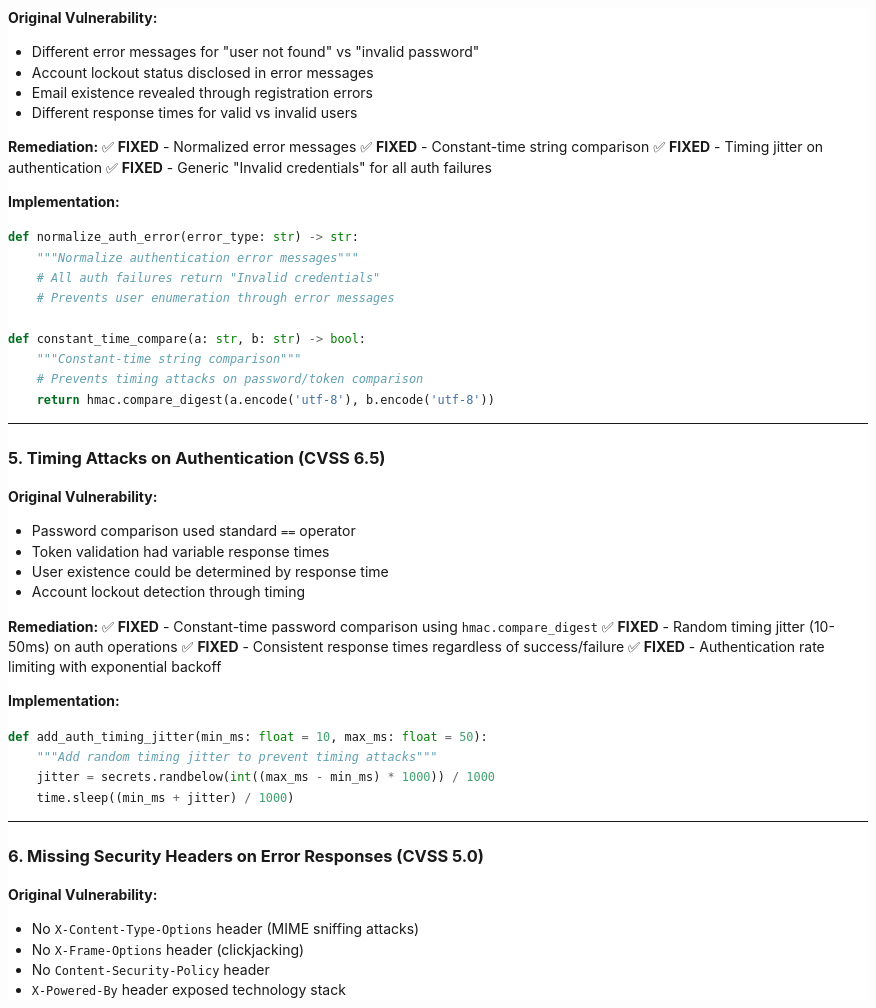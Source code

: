 **Original Vulnerability:**
- Different error messages for "user not found" vs "invalid password"
- Account lockout status disclosed in error messages
- Email existence revealed through registration errors
- Different response times for valid vs invalid users

**Remediation:**
✅ **FIXED** - Normalized error messages
✅ **FIXED** - Constant-time string comparison
✅ **FIXED** - Timing jitter on authentication
✅ **FIXED** - Generic "Invalid credentials" for all auth failures

**Implementation:**
```python
def normalize_auth_error(error_type: str) -> str:
    """Normalize authentication error messages"""
    # All auth failures return "Invalid credentials"
    # Prevents user enumeration through error messages

def constant_time_compare(a: str, b: str) -> bool:
    """Constant-time string comparison"""
    # Prevents timing attacks on password/token comparison
    return hmac.compare_digest(a.encode('utf-8'), b.encode('utf-8'))
```

---

### 5. Timing Attacks on Authentication (CVSS 6.5)

**Original Vulnerability:**
- Password comparison used standard `==` operator
- Token validation had variable response times
- User existence could be determined by response time
- Account lockout detection through timing

**Remediation:**
✅ **FIXED** - Constant-time password comparison using `hmac.compare_digest`
✅ **FIXED** - Random timing jitter (10-50ms) on auth operations
✅ **FIXED** - Consistent response times regardless of success/failure
✅ **FIXED** - Authentication rate limiting with exponential backoff

**Implementation:**
```python
def add_auth_timing_jitter(min_ms: float = 10, max_ms: float = 50):
    """Add random timing jitter to prevent timing attacks"""
    jitter = secrets.randbelow(int((max_ms - min_ms) * 1000)) / 1000
    time.sleep((min_ms + jitter) / 1000)
```

---

### 6. Missing Security Headers on Error Responses (CVSS 5.0)

**Original Vulnerability:**
- No `X-Content-Type-Options` header (MIME sniffing attacks)
- No `X-Frame-Options` header (clickjacking)
- No `Content-Security-Policy` header
- `X-Powered-By` header exposed technology stack
